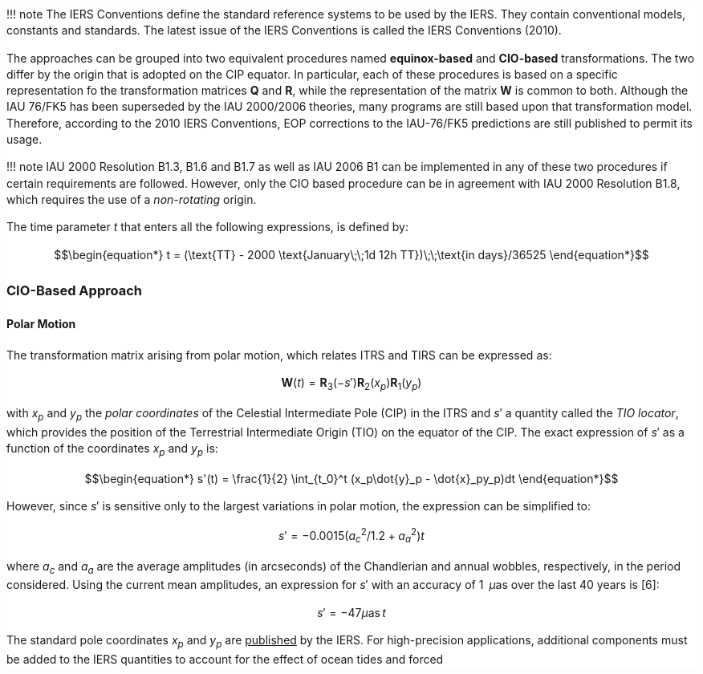 !!! note
    The IERS Conventions define the standard reference systems to be used by the IERS. They contain conventional models, constants and standards. The latest issue of the IERS Conventions is called the IERS Conventions (2010).

The approaches can be grouped into two equivalent procedures named __equinox-based__ 
and __CIO-based__ transformations. The two differ by the origin that is adopted 
on the CIP equator. In particular, each of these procedures is based on a 
specific representation fo the transformation matrices $\boldsymbol{Q}$ and 
$\boldsymbol{R}$, while the representation of the matrix $\boldsymbol{W}$ is 
common to both. Although the IAU 76/FK5 has been superseded by the IAU 2000/2006 
theories, many programs are still based upon that transformation model. 
Therefore, according to the 2010 IERS Conventions, EOP corrections to the 
IAU-76/FK5 predictions are still published to permit its usage. 

!!! note 
    IAU 2000 Resolution B1.3, B1.6 and B1.7 as well as IAU 2006 B1 can be 
    implemented in any of these two procedures if certain requirements are 
    followed. However, only the CIO based procedure can be in agreement with 
    IAU 2000 Resolution B1.8, which requires the use of a _non-rotating_ origin.

The time parameter $t$ that enters all the following expressions, is defined by: 

```math 
\begin{equation*}
t = (\text{TT} - 2000 \text{January\;\;1d 12h TT})\;\;\text{in days}/36525
\end{equation*}
```

### CIO-Based Approach

#### Polar Motion 
The transformation matrix arising from polar motion, which relates ITRS and TIRS 
can be expressed as: 
```math
\boldsymbol{W}(t) = \boldsymbol{R}_3(-s')\boldsymbol{R}_2(x_p)\boldsymbol{R}_1(y_p)
```
with $x_p$ and $y_p$ the _polar coordinates_ of the Celestial Intermediate Pole 
(CIP) in the ITRS and $s'$ a quantity called the _TIO locator_, which provides 
the position of the Terrestrial Intermediate Origin (TIO) on the equator of the 
CIP. The exact expression of $s'$ as a function of the coordinates $x_p$ 
and $y_p$ is: 
```math
\begin{equation*}
    s'(t) = \frac{1}{2} \int_{t_0}^t (x_p\dot{y}_p - \dot{x}_py_p)dt 
\end{equation*}
```
However, since $s'$ is sensitive only to the largest variations in polar motion, 
the expression can be simplified to: 
```math
\begin{equation*}
    s' = -0.0015(a_c^2/1.2 + a_a^2) t
\end{equation*}
```
where $a_c$ and $a_a$ are the average amplitudes (in arcseconds) of the 
Chandlerian and annual wobbles, respectively, in the period considered. 
Using the current mean amplitudes, an expression for $s'$ with an accuracy 
of $1\;\;\mu\text{as}$ over the last 40 years is [6]: 
```math
\begin{equation*}
    s' = -47 \mu\text{as}\,t
\end{equation*}
```
The standard pole coordinates $x_p$ and $y_p$ are 
[published](https://www.iers.org/IERS/EN/Publications/Bulletins/bulletins.html) 
by the IERS. For high-precision applications, additional components must be added
 to the IERS quantities to account for the effect of ocean tides and forced 